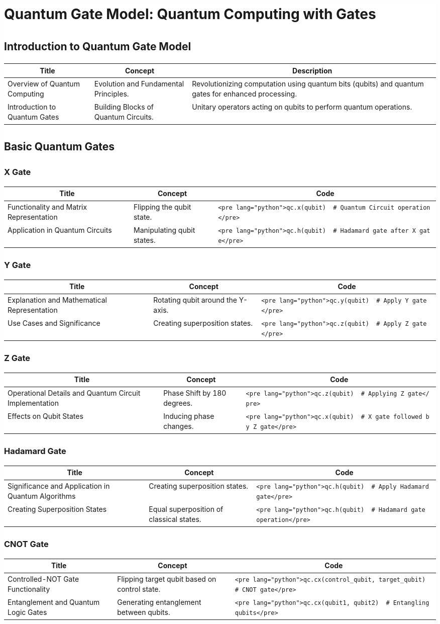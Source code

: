
# Quantum Gate Model: Quantum Computing with Gates

## Introduction to Quantum Gate Model

| Title                       | Concept                                                            | Description                                    |
|-----------------------------|--------------------------------------------------------------------|------------------------------------------------|
| Overview of Quantum Computing | Evolution and Fundamental Principles.                             | Revolutionizing computation using quantum bits (qubits) and quantum gates for enhanced processing. |
| Introduction to Quantum Gates | Building Blocks of Quantum Circuits.                           | Unitary operators acting on qubits to perform quantum operations. |

## Basic Quantum Gates

### X Gate

| Title                       | Concept                                                            | Code                                           |
|-----------------------------|--------------------------------------------------------------------|------------------------------------------------|
| Functionality and Matrix Representation | Flipping the qubit state.                                       | `<pre lang="python">qc.x(qubit)  # Quantum Circuit operation</pre>` |
| Application in Quantum Circuits | Manipulating qubit states.                                      | `<pre lang="python">qc.h(qubit)  # Hadamard gate after X gate</pre>` |

### Y Gate

| Title                       | Concept                                                            | Code                                           |
|-----------------------------|--------------------------------------------------------------------|------------------------------------------------|
| Explanation and Mathematical Representation | Rotating qubit around the Y-axis.                                | `<pre lang="python">qc.y(qubit)  # Apply Y gate</pre>` |
| Use Cases and Significance  | Creating superposition states.                                  | `<pre lang="python">qc.z(qubit)  # Apply Z gate</pre>` |

### Z Gate

| Title                       | Concept                                                            | Code                                           |
|-----------------------------|--------------------------------------------------------------------|------------------------------------------------|
| Operational Details and Quantum Circuit Implementation | Phase Shift by 180 degrees.                                      | `<pre lang="python">qc.z(qubit)  # Applying Z gate</pre>` |
| Effects on Qubit States      | Inducing phase changes.                                         | `<pre lang="python">qc.x(qubit)  # X gate followed by Z gate</pre>` |

### Hadamard Gate

| Title                       | Concept                                                            | Code                                           |
|-----------------------------|--------------------------------------------------------------------|------------------------------------------------|
| Significance and Application in Quantum Algorithms | Creating superposition states.                                  | `<pre lang="python">qc.h(qubit)  # Apply Hadamard gate</pre>` |
| Creating Superposition States | Equal superposition of classical states.                        | `<pre lang="python">qc.h(qubit)  # Hadamard gate operation</pre>` |

### CNOT Gate

| Title                       | Concept                                                            | Code                                           |
|-----------------------------|--------------------------------------------------------------------|------------------------------------------------|
| Controlled-NOT Gate Functionality | Flipping target qubit based on control state.                    | `<pre lang="python">qc.cx(control_qubit, target_qubit)  # CNOT gate</pre>` |
| Entanglement and Quantum Logic Gates | Generating entanglement between qubits.                          | `<pre lang="python">qc.cx(qubit1, qubit2)  # Entangling qubits</pre>` |
